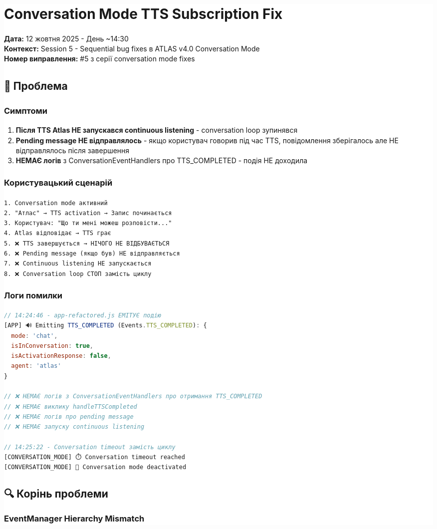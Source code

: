 # Conversation Mode TTS Subscription Fix

**Дата:** 12 жовтня 2025 - День ~14:30  
**Контекст:** Session 5 - Sequential bug fixes в ATLAS v4.0 Conversation Mode  
**Номер виправлення:** #5 з серії conversation mode fixes

## 🔴 Проблема

### Симптоми
1. **Після TTS Atlas НЕ запускався continuous listening** - conversation loop зупинявся
2. **Pending message НЕ відправлялось** - якщо користувач говорив під час TTS, повідомлення зберігалось але НЕ відправлялось після завершення
3. **НЕМАЄ логів** з ConversationEventHandlers про TTS_COMPLETED - подія НЕ доходила

### Користувацький сценарій
```
1. Conversation mode активний
2. "Атлас" → TTS activation → Запис починається
3. Користувач: "Що ти мені можеш розповісти..."
4. Atlas відповідає → TTS грає
5. ❌ TTS завершується → НІЧОГО НЕ ВІДБУВАЄТЬСЯ
6. ❌ Pending message (якщо був) НЕ відправляється
7. ❌ Continuous listening НЕ запускається
8. ❌ Conversation loop СТОП замість циклу
```

### Логи помилки
```javascript
// 14:24:46 - app-refactored.js ЕМІТУЄ подію
[APP] 🔊 Emitting TTS_COMPLETED (Events.TTS_COMPLETED): {
  mode: 'chat', 
  isInConversation: true, 
  isActivationResponse: false, 
  agent: 'atlas'
}

// ❌ НЕМАЄ логів з ConversationEventHandlers про отримання TTS_COMPLETED
// ❌ НЕМАЄ виклику handleTTSCompleted
// ❌ НЕМАЄ логів про pending message
// ❌ НЕМАЄ запуску continuous listening

// 14:25:22 - Conversation timeout замість циклу
[CONVERSATION_MODE] ⏱️ Conversation timeout reached
[CONVERSATION_MODE] 💬 Conversation mode deactivated
```

## 🔍 Корінь проблеми

### EventManager Hierarchy Mismatch
